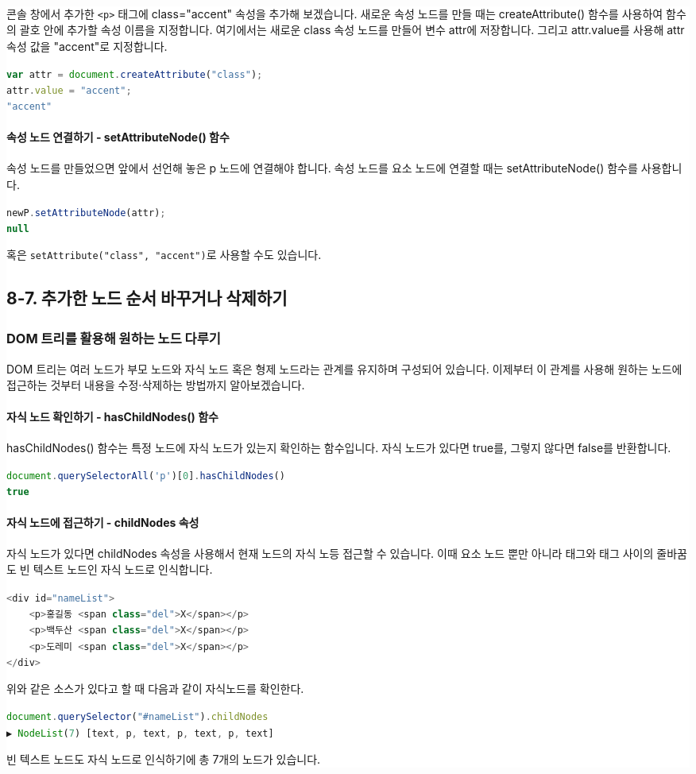 콘솔 창에서 추가한 `<p>` 태그에 class="accent" 속성을 추가해 보겠습니다. 새로운 속성 노드를 만들 때는 createAttribute() 함수를 사용하여 함수의 괄호 안에 추가할 속성 이름을 지정합니다. 여기에서는 새로운 class 속성 노드를 만들어 변수 attr에 저장합니다. 그리고 attr.value를 사용해 attr 속성 값을 "accent"로 지정합니다.

```js
var attr = document.createAttribute("class");
attr.value = "accent";
"accent"
```

#### 속성 노드 연결하기 - setAttributeNode() 함수

속성 노드를 만들었으면 앞에서 선언해 놓은 p 노드에 연결해야 합니다. 속성 노드를 요소 노드에 연결할 때는 setAttributeNode() 함수를 사용합니다.

```js
newP.setAttributeNode(attr);
null
```

혹은 `setAttribute("class", "accent")`로 사용할 수도 있습니다.

## 8-7. 추가한 노드 순서 바꾸거나 삭제하기

### DOM 트리를 활용해 원하는 노드 다루기

DOM 트리는 여러 노드가 부모 노드와 자식 노드 혹은 형제 노드라는 관계를 유지하며 구성되어 있습니다. 이제부터 이 관계를 사용해 원하는 노드에 접근하는 것부터 내용을 수정·삭제하는 방법까지 알아보겠습니다.

#### 자식 노드 확인하기 - hasChildNodes() 함수

hasChildNodes() 함수는 특정 노드에 자식 노드가 있는지 확인하는 함수입니다. 자식 노드가 있다면 true를, 그렇지 않다면 false를 반환합니다.

```js
document.querySelectorAll('p')[0].hasChildNodes()
true
```

#### 자식 노드에 접근하기 - childNodes 속성

자식 노드가 있다면 childNodes 속성을 사용해서 현재 노드의 자식 노등 접근할 수 있습니다. 이때 요소 노드 뿐만 아니라 태그와 태그 사이의 줄바꿈도 빈 텍스트 노드인 자식 노드로 인식합니다.

```js
<div id="nameList">
    <p>홍길동 <span class="del">X</span></p>
    <p>백두산 <span class="del">X</span></p>
    <p>도레미 <span class="del">X</span></p>
</div>
```

위와 같은 소스가 있다고 할 때 다음과 같이 자식노드를 확인한다.

```js
document.querySelector("#nameList").childNodes
▶ NodeList(7) [text, p, text, p, text, p, text]
```

빈 텍스트 노드도 자식 노드로 인식하기에 총 7개의 노드가 있습니다.
